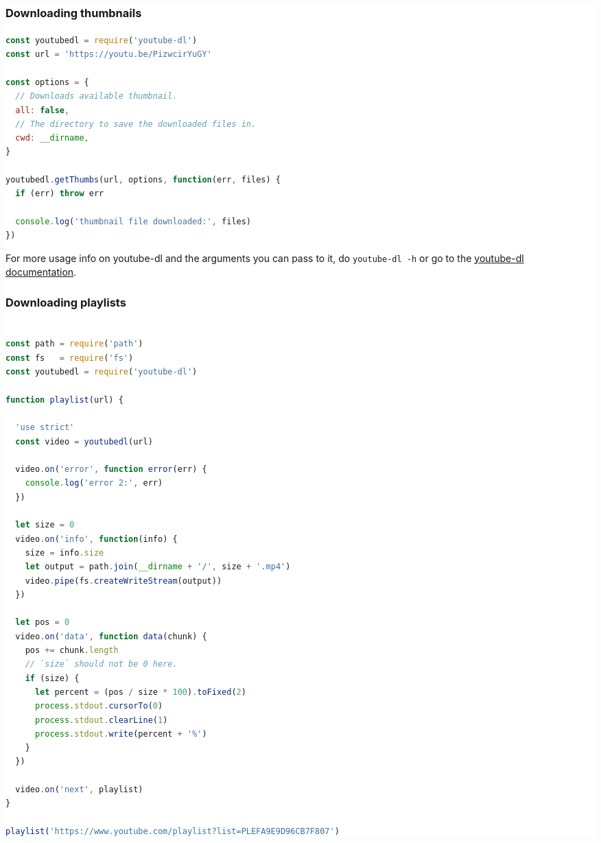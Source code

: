 ### Downloading thumbnails

``` js
const youtubedl = require('youtube-dl')
const url = 'https://youtu.be/PizwcirYuGY'

const options = {
  // Downloads available thumbnail.
  all: false,
  // The directory to save the downloaded files in.
  cwd: __dirname,
}

youtubedl.getThumbs(url, options, function(err, files) {
  if (err) throw err

  console.log('thumbnail file downloaded:', files)
})
```

For more usage info on youtube-dl and the arguments you can pass to it, do `youtube-dl -h` or go to the [youtube-dl documentation][].

### Downloading playlists

``` js

const path = require('path')
const fs   = require('fs')
const youtubedl = require('youtube-dl')

function playlist(url) {

  'use strict'
  const video = youtubedl(url)

  video.on('error', function error(err) {
    console.log('error 2:', err)
  })

  let size = 0
  video.on('info', function(info) {
    size = info.size
    let output = path.join(__dirname + '/', size + '.mp4')
    video.pipe(fs.createWriteStream(output))
  })

  let pos = 0
  video.on('data', function data(chunk) {
    pos += chunk.length
    // `size` should not be 0 here.
    if (size) {
      let percent = (pos / size * 100).toFixed(2)
      process.stdout.cursorTo(0)
      process.stdout.clearLine(1)
      process.stdout.write(percent + '%')
    }
  })

  video.on('next', playlist)
}

playlist('https://www.youtube.com/playlist?list=PLEFA9E9D96CB7F807')

```

[youtube-dl]: http://rg3.github.com/youtube-dl/
[youtube-dl documentation]: http://rg3.github.com/youtube-dl/documentation.html